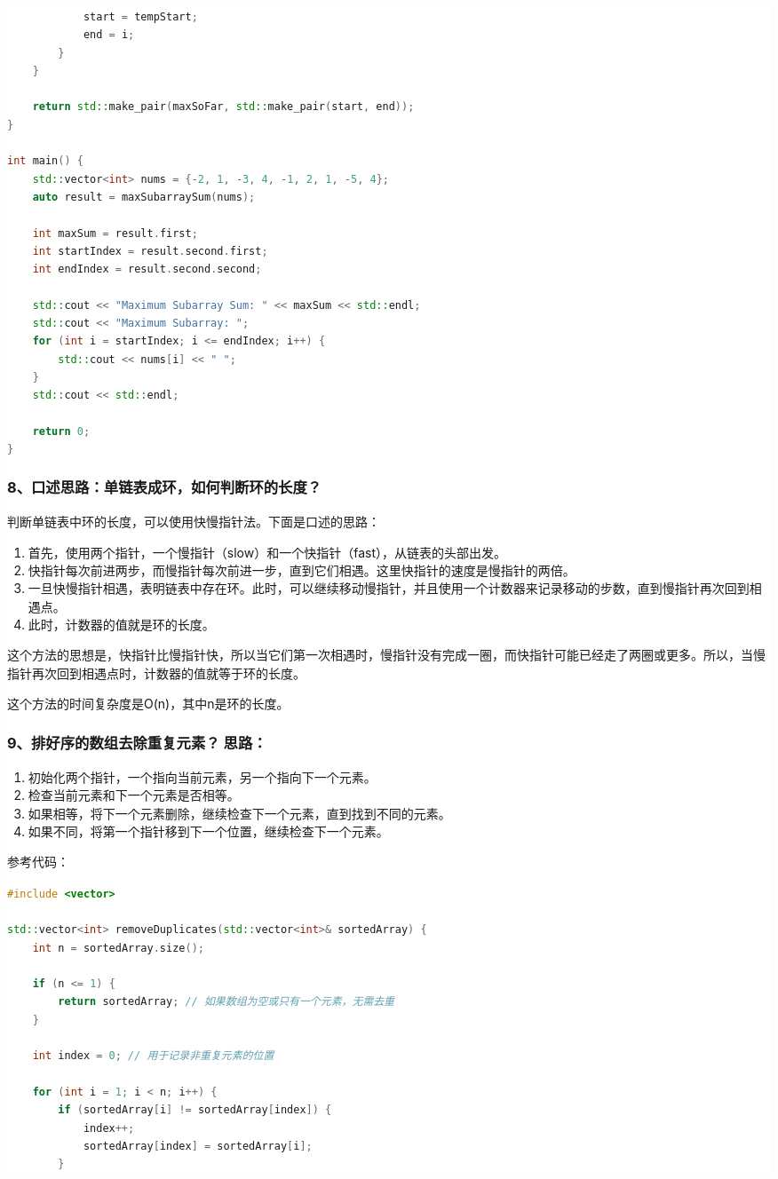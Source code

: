```C++
            start = tempStart;
            end = i;
        }
    }

    return std::make_pair(maxSoFar, std::make_pair(start, end));
}

int main() {
    std::vector<int> nums = {-2, 1, -3, 4, -1, 2, 1, -5, 4};
    auto result = maxSubarraySum(nums);

    int maxSum = result.first;
    int startIndex = result.second.first;
    int endIndex = result.second.second;

    std::cout << "Maximum Subarray Sum: " << maxSum << std::endl;
    std::cout << "Maximum Subarray: ";
    for (int i = startIndex; i <= endIndex; i++) {
        std::cout << nums[i] << " ";
    }
    std::cout << std::endl;

    return 0;
}
```

### 8、口述思路：单链表成环，如何判断环的长度？

判断单链表中环的长度，可以使用快慢指针法。下面是口述的思路：

1. 首先，使用两个指针，一个慢指针（slow）和一个快指针（fast），从链表的头部出发。
2. 快指针每次前进两步，而慢指针每次前进一步，直到它们相遇。这里快指针的速度是慢指针的两倍。
3. 一旦快慢指针相遇，表明链表中存在环。此时，可以继续移动慢指针，并且使用一个计数器来记录移动的步数，直到慢指针再次回到相遇点。
4. 此时，计数器的值就是环的长度。

这个方法的思想是，快指针比慢指针快，所以当它们第一次相遇时，慢指针没有完成一圈，而快指针可能已经走了两圈或更多。所以，当慢指针再次回到相遇点时，计数器的值就等于环的长度。

这个方法的时间复杂度是O(n)，其中n是环的长度。

### 9、排好序的数组去除重复元素？ 思路：

1. 初始化两个指针，一个指向当前元素，另一个指向下一个元素。
2. 检查当前元素和下一个元素是否相等。
3. 如果相等，将下一个元素删除，继续检查下一个元素，直到找到不同的元素。
4. 如果不同，将第一个指针移到下一个位置，继续检查下一个元素。

参考代码：

```C++
#include <vector>

std::vector<int> removeDuplicates(std::vector<int>& sortedArray) {
    int n = sortedArray.size();

    if (n <= 1) {
        return sortedArray; // 如果数组为空或只有一个元素，无需去重
    }

    int index = 0; // 用于记录非重复元素的位置

    for (int i = 1; i < n; i++) {
        if (sortedArray[i] != sortedArray[index]) {
            index++;
            sortedArray[index] = sortedArray[i];
        }
```